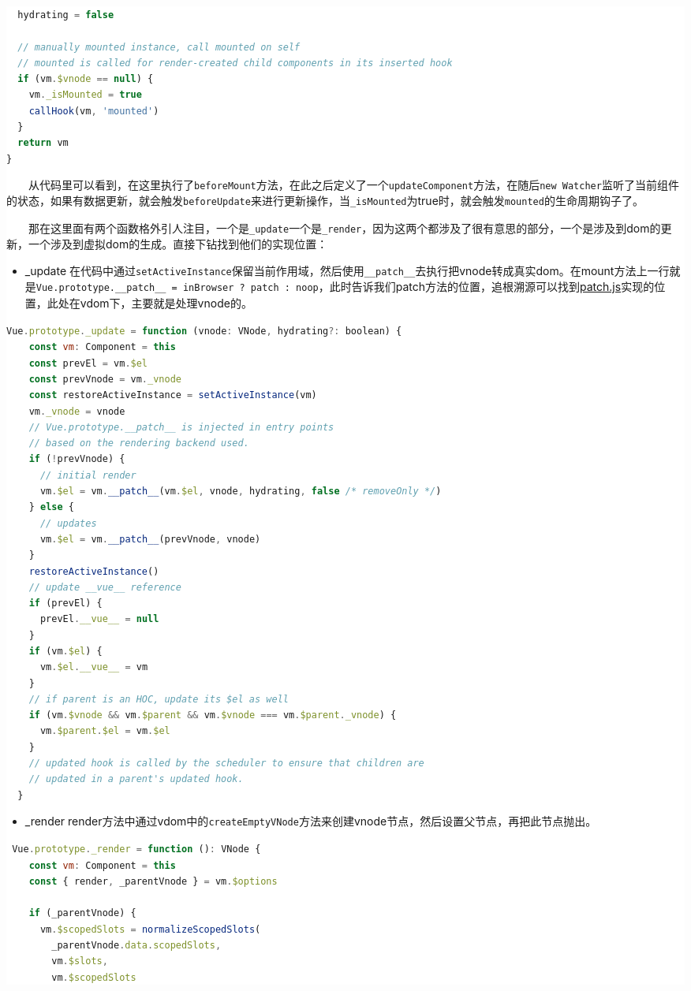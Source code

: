 ```javascript
  hydrating = false

  // manually mounted instance, call mounted on self
  // mounted is called for render-created child components in its inserted hook
  if (vm.$vnode == null) {
    vm._isMounted = true
    callHook(vm, 'mounted')
  }
  return vm
}
```
&emsp;&emsp;从代码里可以看到，在这里执行了`beforeMount`方法，在此之后定义了一个`updateComponent`方法，在随后`new Watcher`监听了当前组件的状态，如果有数据更新，就会触发`beforeUpdate`来进行更新操作，当`_isMounted`为true时，就会触发`mounted`的生命周期钩子了。

&emsp;&emsp;那在这里面有两个函数格外引人注目，一个是`_update`一个是`_render`，因为这两个都涉及了很有意思的部分，一个是涉及到dom的更新，一个涉及到虚拟dom的生成。直接下钻找到他们的实现位置：
+ _update
在代码中通过`setActiveInstance`保留当前作用域，然后使用`__patch__`去执行把vnode转成真实dom。在mount方法上一行就是`Vue.prototype.__patch__ = inBrowser ? patch : noop`，此时告诉我们patch方法的位置，追根溯源可以找到[patch.js](https://github.com/vuejs/vue/blob/23760b5c7a/src/core/vdom/patch.js)实现的位置，此处在vdom下，主要就是处理vnode的。
```javascript
Vue.prototype._update = function (vnode: VNode, hydrating?: boolean) {
    const vm: Component = this
    const prevEl = vm.$el
    const prevVnode = vm._vnode
    const restoreActiveInstance = setActiveInstance(vm)
    vm._vnode = vnode
    // Vue.prototype.__patch__ is injected in entry points
    // based on the rendering backend used.
    if (!prevVnode) {
      // initial render
      vm.$el = vm.__patch__(vm.$el, vnode, hydrating, false /* removeOnly */)
    } else {
      // updates
      vm.$el = vm.__patch__(prevVnode, vnode)
    }
    restoreActiveInstance()
    // update __vue__ reference
    if (prevEl) {
      prevEl.__vue__ = null
    }
    if (vm.$el) {
      vm.$el.__vue__ = vm
    }
    // if parent is an HOC, update its $el as well
    if (vm.$vnode && vm.$parent && vm.$vnode === vm.$parent._vnode) {
      vm.$parent.$el = vm.$el
    }
    // updated hook is called by the scheduler to ensure that children are
    // updated in a parent's updated hook.
  }
```
+ _render
render方法中通过vdom中的`createEmptyVNode`方法来创建vnode节点，然后设置父节点，再把此节点抛出。
```javascript
 Vue.prototype._render = function (): VNode {
    const vm: Component = this
    const { render, _parentVnode } = vm.$options

    if (_parentVnode) {
      vm.$scopedSlots = normalizeScopedSlots(
        _parentVnode.data.scopedSlots,
        vm.$slots,
        vm.$scopedSlots
```
